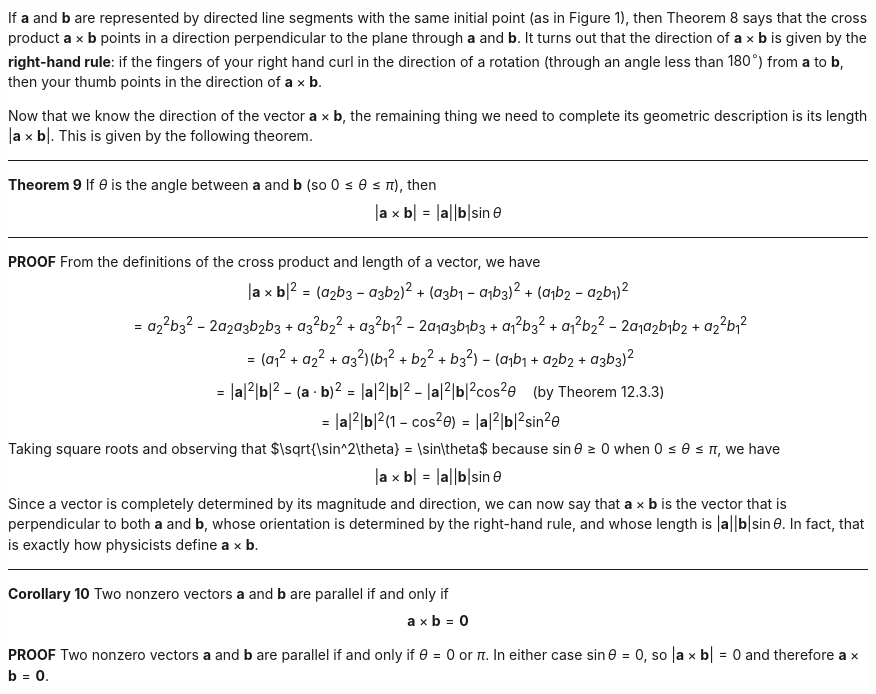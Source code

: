 If **a** and **b** are represented by directed line segments with the same initial point (as in Figure 1), then Theorem 8 says that the cross product $\mathbf{a} \times \mathbf{b}$ points in a direction perpendicular to the plane through **a** and **b**. It turns out that the direction of $\mathbf{a} \times \mathbf{b}$ is given by the **right-hand rule**: if the fingers of your right hand curl in the direction of a rotation (through an angle less than $180^\circ$) from **a** to **b**, then your thumb points in the direction of $\mathbf{a} \times \mathbf{b}$.

Now that we know the direction of the vector $\mathbf{a} \times \mathbf{b}$, the remaining thing we need to complete its geometric description is its length $|\mathbf{a} \times \mathbf{b}|$. This is given by the following theorem.

---

**Theorem 9** If $\theta$ is the angle between **a** and **b** (so $0 \le \theta \le \pi$), then
$$ |\mathbf{a} \times \mathbf{b}| = |\mathbf{a}||\mathbf{b}|\sin\theta $$

---

**PROOF** From the definitions of the cross product and length of a vector, we have
$$
|\mathbf{a} \times \mathbf{b}|^2 = (a_2b_3 - a_3b_2)^2 + (a_3b_1 - a_1b_3)^2 + (a_1b_2 - a_2b_1)^2
$$
$$
= a_2^2b_3^2 - 2a_2a_3b_2b_3 + a_3^2b_2^2 + a_3^2b_1^2 - 2a_1a_3b_1b_3 + a_1^2b_3^2 + a_1^2b_2^2 - 2a_1a_2b_1b_2 + a_2^2b_1^2
$$
$$
= (a_1^2 + a_2^2 + a_3^2)(b_1^2 + b_2^2 + b_3^2) - (a_1b_1 + a_2b_2 + a_3b_3)^2
$$
$$
= |\mathbf{a}|^2|\mathbf{b}|^2 - (\mathbf{a} \cdot \mathbf{b})^2 = |\mathbf{a}|^2|\mathbf{b}|^2 - |\mathbf{a}|^2|\mathbf{b}|^2\cos^2\theta \quad (\text{by Theorem 12.3.3})
$$
$$
= |\mathbf{a}|^2|\mathbf{b}|^2(1 - \cos^2\theta) = |\mathbf{a}|^2|\mathbf{b}|^2\sin^2\theta
$$
Taking square roots and observing that $\sqrt{\sin^2\theta} = \sin\theta$ because $\sin\theta \ge 0$ when $0 \le \theta \le \pi$, we have
$$
|\mathbf{a} \times \mathbf{b}| = |\mathbf{a}||\mathbf{b}|\sin\theta
$$
Since a vector is completely determined by its magnitude and direction, we can now say that $\mathbf{a} \times \mathbf{b}$ is the vector that is perpendicular to both **a** and **b**, whose orientation is determined by the right-hand rule, and whose length is $|\mathbf{a}||\mathbf{b}|\sin\theta$. In fact, that is exactly how physicists define $\mathbf{a} \times \mathbf{b}$.

---

**Corollary 10** Two nonzero vectors **a** and **b** are parallel if and only if
$$ \mathbf{a} \times \mathbf{b} = \mathbf{0} $$


**PROOF** Two nonzero vectors **a** and **b** are parallel if and only if $\theta = 0$ or $\pi$. In either case $\sin\theta = 0$, so $|\mathbf{a} \times \mathbf{b}| = 0$ and therefore $\mathbf{a} \times \mathbf{b} = \mathbf{0}$.
